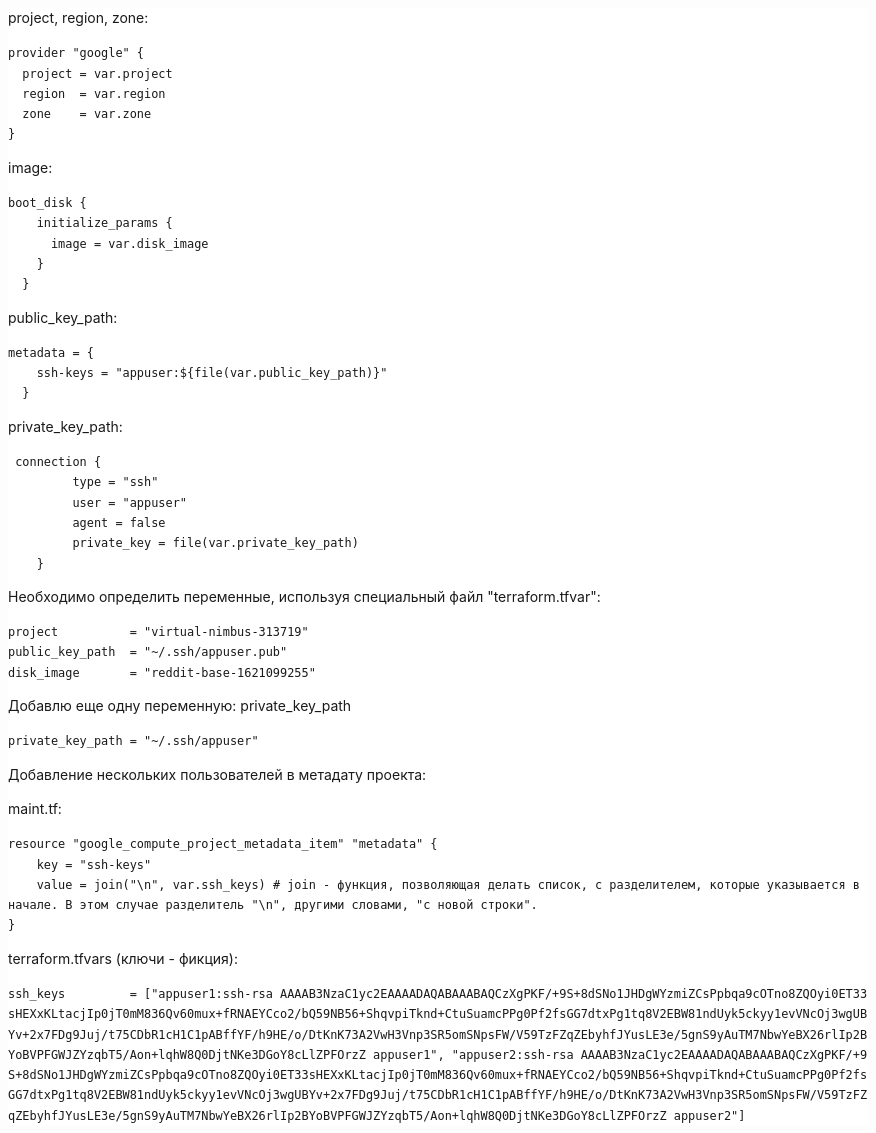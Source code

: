 project, region, zone: 

    provider "google" {
      project = var.project
      region  = var.region
      zone    = var.zone
    }
    
image:

    boot_disk {
        initialize_params {
          image = var.disk_image
        }
      }

public_key_path:

    metadata = {
	    ssh-keys = "appuser:${file(var.public_key_path)}"
      }  
      
 private_key_path:
 
     connection {
             type = "ssh"
             user = "appuser"
             agent = false
             private_key = file(var.private_key_path)
        }
      
Необходимо определить переменные, используя специальный файл "terraform.tfvar": 

    project          = "virtual-nimbus-313719"
    public_key_path  = "~/.ssh/appuser.pub"
    disk_image       = "reddit-base-1621099255"
    
    
Добавлю еще одну переменную: private_key_path    

    private_key_path = "~/.ssh/appuser"
    
Добавление нескольких пользователей в метадату проекта:

maint.tf:

    resource "google_compute_project_metadata_item" "metadata" {
	    key = "ssh-keys"
	    value = join("\n", var.ssh_keys) # join - функция, позволяющая делать список, с разделителем, которые указывается в начале. В этом случае разделитель "\n", другими словами, "с новой строки".
    }
    
terraform.tfvars (ключи - фикция): 

    ssh_keys         = ["appuser1:ssh-rsa AAAAB3NzaC1yc2EAAAADAQABAAABAQCzXgPKF/+9S+8dSNo1JHDgWYzmiZCsPpbqa9cOTno8ZQOyi0ET33sHEXxKLtacjIp0jT0mM836Qv60mux+fRNAEYCco2/bQ59NB56+ShqvpiTknd+CtuSuamcPPg0Pf2fsGG7dtxPg1tq8V2EBW81ndUyk5ckyy1evVNcOj3wgUBYv+2x7FDg9Juj/t75CDbR1cH1C1pABffYF/h9HE/o/DtKnK73A2VwH3Vnp3SR5omSNpsFW/V59TzFZqZEbyhfJYusLE3e/5gnS9yAuTM7NbwYeBX26rlIp2BYoBVPFGWJZYzqbT5/Aon+lqhW8Q0DjtNKe3DGoY8cLlZPFOrzZ appuser1", "appuser2:ssh-rsa AAAAB3NzaC1yc2EAAAADAQABAAABAQCzXgPKF/+9S+8dSNo1JHDgWYzmiZCsPpbqa9cOTno8ZQOyi0ET33sHEXxKLtacjIp0jT0mM836Qv60mux+fRNAEYCco2/bQ59NB56+ShqvpiTknd+CtuSuamcPPg0Pf2fsGG7dtxPg1tq8V2EBW81ndUyk5ckyy1evVNcOj3wgUBYv+2x7FDg9Juj/t75CDbR1cH1C1pABffYF/h9HE/o/DtKnK73A2VwH3Vnp3SR5omSNpsFW/V59TzFZqZEbyhfJYusLE3e/5gnS9yAuTM7NbwYeBX26rlIp2BYoBVPFGWJZYzqbT5/Aon+lqhW8Q0DjtNKe3DGoY8cLlZPFOrzZ appuser2"]
    